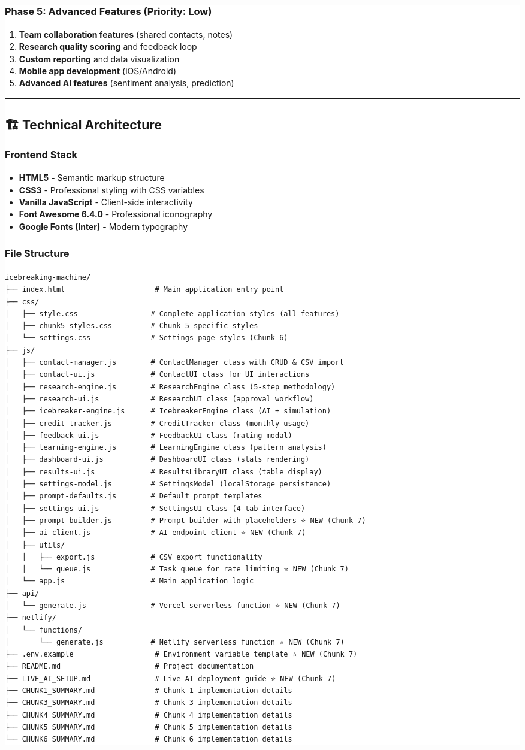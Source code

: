 ### Phase 5: Advanced Features (Priority: Low)
1. **Team collaboration features** (shared contacts, notes)
2. **Research quality scoring** and feedback loop
3. **Custom reporting** and data visualization
4. **Mobile app development** (iOS/Android)
5. **Advanced AI features** (sentiment analysis, prediction)

---

## 🏗️ Technical Architecture

### Frontend Stack
- **HTML5** - Semantic markup structure
- **CSS3** - Professional styling with CSS variables
- **Vanilla JavaScript** - Client-side interactivity
- **Font Awesome 6.4.0** - Professional iconography
- **Google Fonts (Inter)** - Modern typography

### File Structure
```
icebreaking-machine/
├── index.html                     # Main application entry point
├── css/
│   ├── style.css                 # Complete application styles (all features)
│   ├── chunk5-styles.css         # Chunk 5 specific styles
│   └── settings.css              # Settings page styles (Chunk 6)
├── js/
│   ├── contact-manager.js        # ContactManager class with CRUD & CSV import
│   ├── contact-ui.js             # ContactUI class for UI interactions
│   ├── research-engine.js        # ResearchEngine class (5-step methodology)
│   ├── research-ui.js            # ResearchUI class (approval workflow)
│   ├── icebreaker-engine.js      # IcebreakerEngine class (AI + simulation)
│   ├── credit-tracker.js         # CreditTracker class (monthly usage)
│   ├── feedback-ui.js            # FeedbackUI class (rating modal)
│   ├── learning-engine.js        # LearningEngine class (pattern analysis)
│   ├── dashboard-ui.js           # DashboardUI class (stats rendering)
│   ├── results-ui.js             # ResultsLibraryUI class (table display)
│   ├── settings-model.js         # SettingsModel (localStorage persistence)
│   ├── prompt-defaults.js        # Default prompt templates
│   ├── settings-ui.js            # SettingsUI class (4-tab interface)
│   ├── prompt-builder.js         # Prompt builder with placeholders ⭐ NEW (Chunk 7)
│   ├── ai-client.js              # AI endpoint client ⭐ NEW (Chunk 7)
│   ├── utils/
│   │   ├── export.js             # CSV export functionality
│   │   └── queue.js              # Task queue for rate limiting ⭐ NEW (Chunk 7)
│   └── app.js                    # Main application logic
├── api/
│   └── generate.js               # Vercel serverless function ⭐ NEW (Chunk 7)
├── netlify/
│   └── functions/
│       └── generate.js           # Netlify serverless function ⭐ NEW (Chunk 7)
├── .env.example                   # Environment variable template ⭐ NEW (Chunk 7)
├── README.md                      # Project documentation
├── LIVE_AI_SETUP.md               # Live AI deployment guide ⭐ NEW (Chunk 7)
├── CHUNK1_SUMMARY.md              # Chunk 1 implementation details
├── CHUNK3_SUMMARY.md              # Chunk 3 implementation details
├── CHUNK4_SUMMARY.md              # Chunk 4 implementation details
├── CHUNK5_SUMMARY.md              # Chunk 5 implementation details
└── CHUNK6_SUMMARY.md              # Chunk 6 implementation details
```
